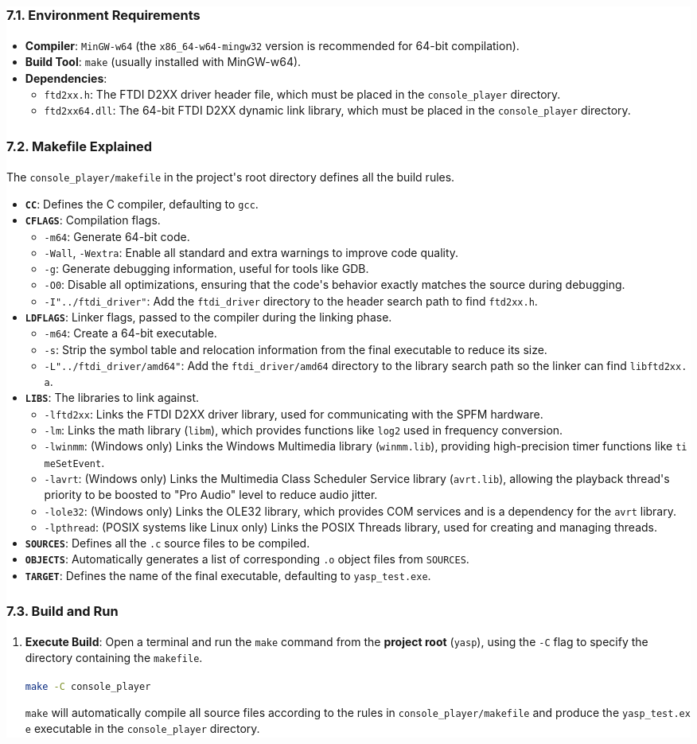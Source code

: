 ### 7.1. Environment Requirements
*   **Compiler**: `MinGW-w64` (the `x86_64-w64-mingw32` version is recommended for 64-bit compilation).
*   **Build Tool**: `make` (usually installed with MinGW-w64).
*   **Dependencies**:
    *   `ftd2xx.h`: The FTDI D2XX driver header file, which must be placed in the `console_player` directory.
    *   `ftd2xx64.dll`: The 64-bit FTDI D2XX dynamic link library, which must be placed in the `console_player` directory.

### 7.2. Makefile Explained
The `console_player/makefile` in the project's root directory defines all the build rules.

*   **`CC`**: Defines the C compiler, defaulting to `gcc`.
*   **`CFLAGS`**: Compilation flags.
    *   `-m64`: Generate 64-bit code.
    *   `-Wall`, `-Wextra`: Enable all standard and extra warnings to improve code quality.
    *   `-g`: Generate debugging information, useful for tools like GDB.
    *   `-O0`: Disable all optimizations, ensuring that the code's behavior exactly matches the source during debugging.
    *   `-I"../ftdi_driver"`: Add the `ftdi_driver` directory to the header search path to find `ftd2xx.h`.
*   **`LDFLAGS`**: Linker flags, passed to the compiler during the linking phase.
    *   `-m64`: Create a 64-bit executable.
    *   `-s`: Strip the symbol table and relocation information from the final executable to reduce its size.
    *   `-L"../ftdi_driver/amd64"`: Add the `ftdi_driver/amd64` directory to the library search path so the linker can find `libftd2xx.a`.
*   **`LIBS`**: The libraries to link against.
    *   `-lftd2xx`: Links the FTDI D2XX driver library, used for communicating with the SPFM hardware.
    *   `-lm`: Links the math library (`libm`), which provides functions like `log2` used in frequency conversion.
    *   `-lwinmm`: (Windows only) Links the Windows Multimedia library (`winmm.lib`), providing high-precision timer functions like `timeSetEvent`.
    *   `-lavrt`: (Windows only) Links the Multimedia Class Scheduler Service library (`avrt.lib`), allowing the playback thread's priority to be boosted to "Pro Audio" level to reduce audio jitter.
    *   `-lole32`: (Windows only) Links the OLE32 library, which provides COM services and is a dependency for the `avrt` library.
    *   `-lpthread`: (POSIX systems like Linux only) Links the POSIX Threads library, used for creating and managing threads.
*   **`SOURCES`**: Defines all the `.c` source files to be compiled.
*   **`OBJECTS`**: Automatically generates a list of corresponding `.o` object files from `SOURCES`.
*   **`TARGET`**: Defines the name of the final executable, defaulting to `yasp_test.exe`.

### 7.3. Build and Run
1.  **Execute Build**: Open a terminal and run the `make` command from the **project root** (`yasp`), using the `-C` flag to specify the directory containing the `makefile`.
    ```bash
    make -C console_player
    ```
    `make` will automatically compile all source files according to the rules in `console_player/makefile` and produce the `yasp_test.exe` executable in the `console_player` directory.
